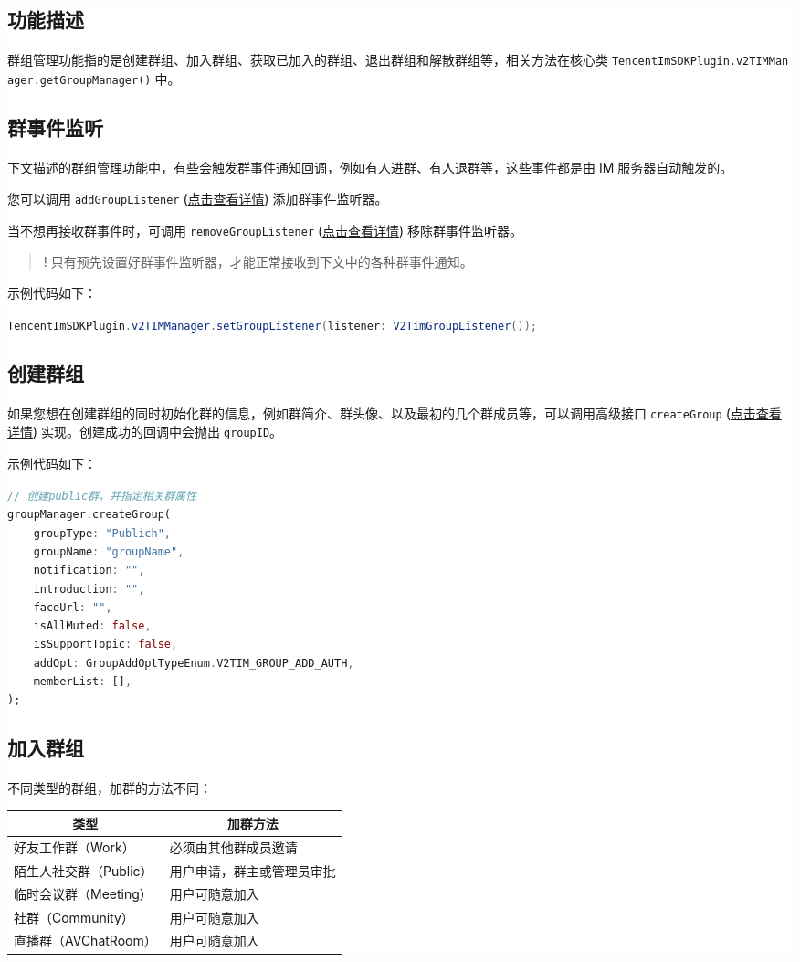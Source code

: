 ## 功能描述
群组管理功能指的是创建群组、加入群组、获取已加入的群组、退出群组和解散群组等，相关方法在核心类 `TencentImSDKPlugin.v2TIMManager.getGroupManager()`  中。

[](id:listener)

## 群事件监听
下文描述的群组管理功能中，有些会触发群事件通知回调，例如有人进群、有人退群等，这些事件都是由 IM 服务器自动触发的。

您可以调用 `addGroupListener` ([点击查看详情](https://comm.qq.com/im/doc/flutter/zh/SDKAPI/Api/V2TIMManager/addGroupListener.html)) 添加群事件监听器。

当不想再接收群事件时，可调用 `removeGroupListener` ([点击查看详情](https://comm.qq.com/im/doc/flutter/zh/SDKAPI/Api/V2TIMManager/removeGroupListener.html)) 移除群事件监听器。

> ! 只有预先设置好群事件监听器，才能正常接收到下文中的各种群事件通知。

示例代码如下：


```java
TencentImSDKPlugin.v2TIMManager.setGroupListener(listener: V2TimGroupListener());
```


## 创建群组
如果您想在创建群组的同时初始化群的信息，例如群简介、群头像、以及最初的几个群成员等，可以调用高级接口 `createGroup` ([点击查看详情](https://comm.qq.com/im/doc/flutter/zh/SDKAPI/Api/V2TIMGroupManager/createGroup.html)) 实现。创建成功的回调中会抛出 `groupID`。

示例代码如下：



```dart
// 创建public群，并指定相关群属性
groupManager.createGroup(
    groupType: "Publich",
    groupName: "groupName",
    notification: "",
    introduction: "",
    faceUrl: "",
    isAllMuted: false,
    isSupportTopic: false,
    addOpt: GroupAddOptTypeEnum.V2TIM_GROUP_ADD_AUTH,
    memberList: [],
);
```

[](id:joinGroup)

## 加入群组
不同类型的群组，加群的方法不同：

| 类型                   | 加群方法                   |
| ---------------------- | -------------------------- |
| 好友工作群（Work）     | 必须由其他群成员邀请       |
| 陌生人社交群（Public） | 用户申请，群主或管理员审批 |
| 临时会议群（Meeting）  | 用户可随意加入             |
| 社群（Community）      | 用户可随意加入             |
| 直播群（AVChatRoom）   | 用户可随意加入             |
